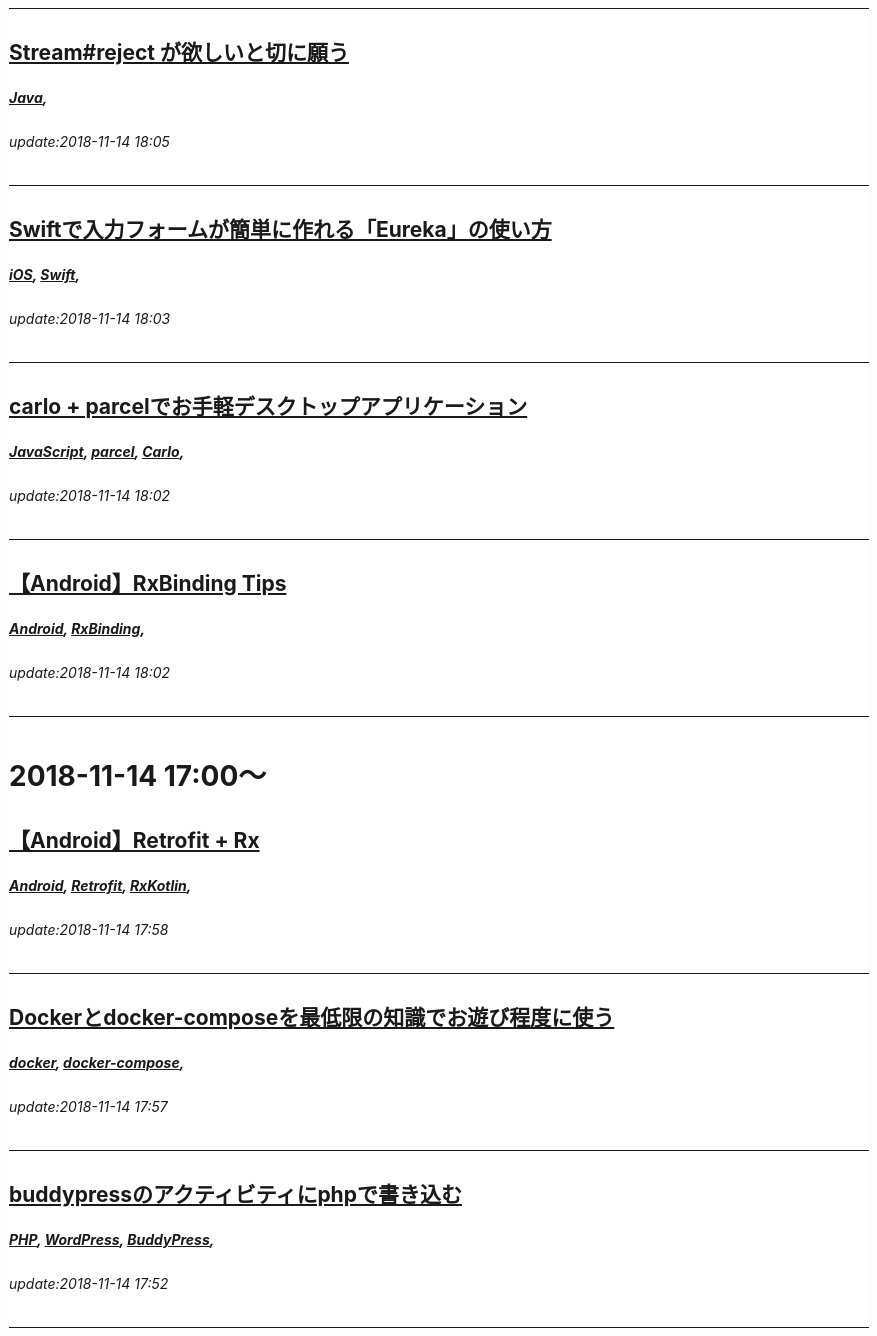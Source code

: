 
---
## [Stream#reject が欲しいと切に願う](https://qiita.com/kurararara/items/775a84325c3fe15a779a)
##### [Java](https://qiita.com/tags/Java), 
###### update:2018-11-14 18:05
---
## [Swiftで入力フォームが簡単に作れる「Eureka」の使い方](https://qiita.com/wadadon/items/6538584816ef44690b5c)
##### [iOS](https://qiita.com/tags/iOS), [Swift](https://qiita.com/tags/Swift), 
###### update:2018-11-14 18:03
---
## [carlo + parcelでお手軽デスクトップアプリケーション](https://qiita.com/erukiti/items/30a6b2fff378fc67e98a)
##### [JavaScript](https://qiita.com/tags/JavaScript), [parcel](https://qiita.com/tags/parcel), [Carlo](https://qiita.com/tags/Carlo), 
###### update:2018-11-14 18:02
---
## [【Android】RxBinding Tips](https://qiita.com/Slowhand0309/items/78a218530dc09b53aec1)
##### [Android](https://qiita.com/tags/Android), [RxBinding](https://qiita.com/tags/RxBinding), 
###### update:2018-11-14 18:02
---




# 2018-11-14 17:00～
## [【Android】Retrofit + Rx](https://qiita.com/Slowhand0309/items/a8d2481275fc1949d7be)
##### [Android](https://qiita.com/tags/Android), [Retrofit](https://qiita.com/tags/Retrofit), [RxKotlin](https://qiita.com/tags/RxKotlin), 
###### update:2018-11-14 17:58
---
## [Dockerとdocker-composeを最低限の知識でお遊び程度に使う](https://qiita.com/okmt_okmt_/items/9397a870869042fec5b4)
##### [docker](https://qiita.com/tags/docker), [docker-compose](https://qiita.com/tags/docker-compose), 
###### update:2018-11-14 17:57
---
## [buddypressのアクティビティにphpで書き込む](https://qiita.com/taka75taka/items/4520708dee53b4f253bb)
##### [PHP](https://qiita.com/tags/PHP), [WordPress](https://qiita.com/tags/WordPress), [BuddyPress](https://qiita.com/tags/BuddyPress), 
###### update:2018-11-14 17:52
---